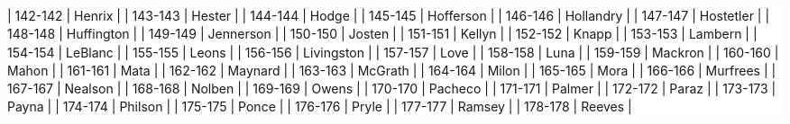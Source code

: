 | 142-142 | Henrix |
| 143-143 | Hester |
| 144-144 | Hodge |
| 145-145 | Hofferson |
| 146-146 | Hollandry |
| 147-147 | Hostetler |
| 148-148 | Huffington |
| 149-149 | Jennerson |
| 150-150 | Josten |
| 151-151 | Kellyn |
| 152-152 | Knapp |
| 153-153 | Lambern |
| 154-154 | LeBlanc |
| 155-155 | Leons |
| 156-156 | Livingston |
| 157-157 | Love |
| 158-158 | Luna |
| 159-159 | Mackron |
| 160-160 | Mahon |
| 161-161 | Mata |
| 162-162 | Maynard |
| 163-163 | McGrath |
| 164-164 | Milon |
| 165-165 | Mora |
| 166-166 | Murfrees |
| 167-167 | Nealson |
| 168-168 | Nolben |
| 169-169 | Owens |
| 170-170 | Pacheco |
| 171-171 | Palmer |
| 172-172 | Paraz |
| 173-173 | Payna |
| 174-174 | Philson |
| 175-175 | Ponce |
| 176-176 | Pryle |
| 177-177 | Ramsey |
| 178-178 | Reeves |